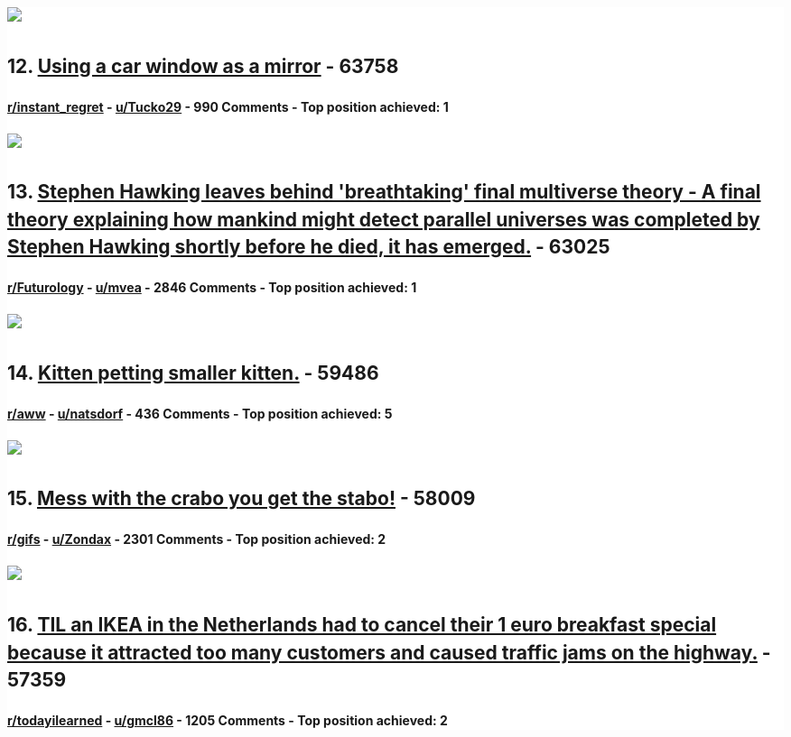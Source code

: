 <a href="https://imgur.com/c516wqm"><img src="https://b.thumbs.redditmedia.com/FKu2Wwy1U9KkcgSnWDdndIya8mGzevqur3ry-d0AqwQ.jpg"></img></a>

## 12. [Using a car window as a mirror](http://reddit.com/r/instant_regret/comments/85c9ik/using_a_car_window_as_a_mirror/) - 63758
#### [r/instant_regret](http://reddit.com/r/instant_regret) - [u/Tucko29](http://reddit.com/u/Tucko29) - 990 Comments - Top position achieved: 1

<a href="https://i.imgur.com/aXwoWdc.gifv"><img src="https://b.thumbs.redditmedia.com/tiYznoDCl6OQWY_Qlyyj4RES8oQaLB88PGJLCBLujuY.jpg"></img></a>

## 13. [Stephen Hawking leaves behind 'breathtaking' final multiverse theory - A final theory explaining how mankind might detect parallel universes was completed by Stephen Hawking shortly before he died, it has emerged.](http://reddit.com/r/Futurology/comments/85dm73/stephen_hawking_leaves_behind_breathtaking_final/) - 63025
#### [r/Futurology](http://reddit.com/r/Futurology) - [u/mvea](http://reddit.com/u/mvea) - 2846 Comments - Top position achieved: 1

<a href="https://www.telegraph.co.uk/science/2018/03/18/stephen-hawking-leaves-behind-breathtaking-final-multiverse/"><img src="https://b.thumbs.redditmedia.com/EW7oTxbGZqrQn_uwOKqlIRnhu6i3giwTCFh7uaYwIuE.jpg"></img></a>

## 14. [Kitten petting smaller kitten.](http://reddit.com/r/aww/comments/85bcki/kitten_petting_smaller_kitten/) - 59486
#### [r/aww](http://reddit.com/r/aww) - [u/natsdorf](http://reddit.com/u/natsdorf) - 436 Comments - Top position achieved: 5

<a href="https://i.imgur.com/NZ5IF6O.gifv"><img src="https://b.thumbs.redditmedia.com/n2Lb8ggURYsYXO-fFx83qSGxLDVrX4zqEDH5qgk5jRc.jpg"></img></a>

## 15. [Mess with the crabo you get the stabo!](http://reddit.com/r/gifs/comments/858doz/mess_with_the_crabo_you_get_the_stabo/) - 58009
#### [r/gifs](http://reddit.com/r/gifs) - [u/Zondax](http://reddit.com/u/Zondax) - 2301 Comments - Top position achieved: 2

<a href="https://i.imgur.com/CMkOOqu.gifv"><img src="https://b.thumbs.redditmedia.com/abCJbd7JnIYlDzhWf9Hz_aUwN1k9xjH-uzXfBg2kTXA.jpg"></img></a>

## 16. [TIL an IKEA in the Netherlands had to cancel their 1 euro breakfast special because it attracted too many customers and caused traffic jams on the highway.](http://reddit.com/r/todayilearned/comments/85dsxk/til_an_ikea_in_the_netherlands_had_to_cancel/) - 57359
#### [r/todayilearned](http://reddit.com/r/todayilearned) - [u/gmcl86](http://reddit.com/u/gmcl86) - 1205 Comments - Top position achieved: 2
